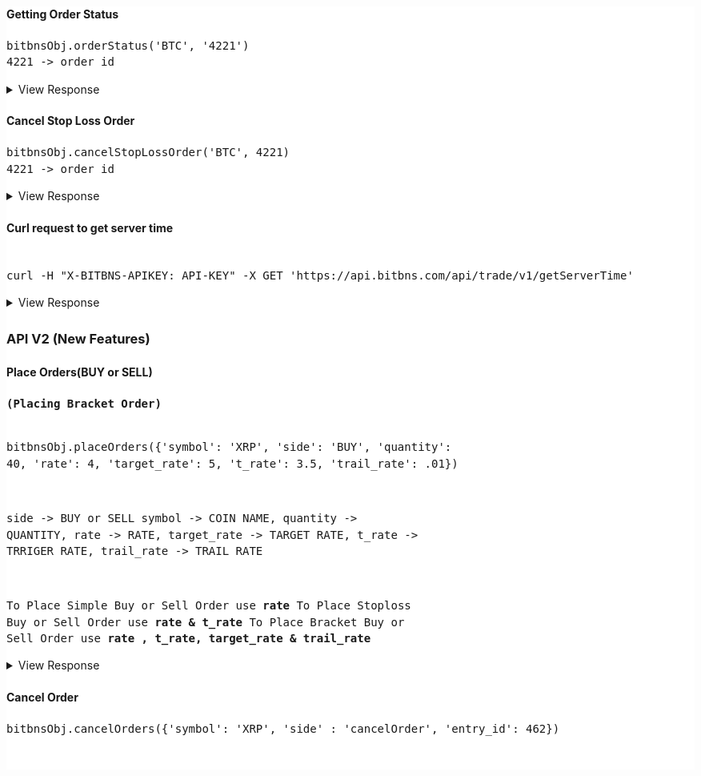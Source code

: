 <h4><b>Getting Order Status</b><br></h4>
<pre>
bitbnsObj.orderStatus('BTC', '4221')
4221 -> order id
</pre>
<details><summary>
   View Response
  </summary></details>

<h4><b>Cancel Stop Loss Order</b><br></h4>
<pre>
bitbnsObj.cancelStopLossOrder('BTC', 4221)
4221 -> order id
</pre>
<details><summary>
   View Response
  </summary></details>


<h4><b>Curl request to get server time</b><br></h4>

<pre>

curl -H "X-BITBNS-APIKEY: API-KEY" -X GET 'https://api.bitbns.com/api/trade/v1/getServerTime'
</pre>
<details><summary>
   View Response
  </summary></details>

<h3>API V2 (New Features)</h3>
<h4><b>Place Orders(BUY or SELL)</b><br></h4>
<pre>
<b>(Placing Bracket Order)</b>

bitbnsObj.placeOrders({'symbol': 'XRP', 'side': 'BUY', 'quantity': 40, 'rate': 4, 'target_rate': 5, 't_rate': 3.5, 'trail_rate': .01})

side -> BUY or SELL
symbol -> COIN NAME,
quantity -> QUANTITY,
rate -> RATE,
target_rate -> TARGET RATE,
t_rate -> TRRIGER RATE,
trail_rate -> TRAIL RATE

To Place Simple Buy or Sell Order use <b>rate</b>
To Place Stoploss Buy or Sell Order use <b>rate & t_rate</b>
To Place Bracket Buy or Sell Order use <b>rate , t_rate, target_rate & trail_rate</b>
</pre>

<details><summary>
   View Response
  </summary></details>

<h4><b>Cancel Order</b><br></h4>
<pre>
bitbnsObj.cancelOrders({'symbol': 'XRP', 'side' : 'cancelOrder', 'entry_id': 462})
